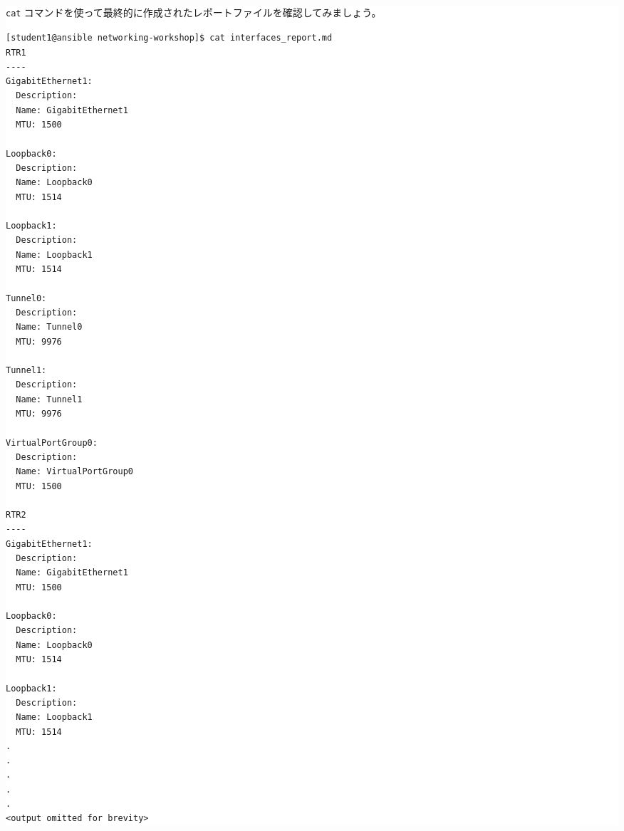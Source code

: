 `cat` コマンドを使って最終的に作成されたレポートファイルを確認してみましょう。

``` shell
[student1@ansible networking-workshop]$ cat interfaces_report.md
RTR1
----
GigabitEthernet1:
  Description:
  Name: GigabitEthernet1
  MTU: 1500

Loopback0:
  Description:
  Name: Loopback0
  MTU: 1514

Loopback1:
  Description:
  Name: Loopback1
  MTU: 1514

Tunnel0:
  Description:
  Name: Tunnel0
  MTU: 9976

Tunnel1:
  Description:
  Name: Tunnel1
  MTU: 9976

VirtualPortGroup0:
  Description:
  Name: VirtualPortGroup0
  MTU: 1500

RTR2
----
GigabitEthernet1:
  Description:
  Name: GigabitEthernet1
  MTU: 1500

Loopback0:
  Description:
  Name: Loopback0
  MTU: 1514

Loopback1:
  Description:
  Name: Loopback1
  MTU: 1514
.
.
.
.
.
<output omitted for brevity>
```
